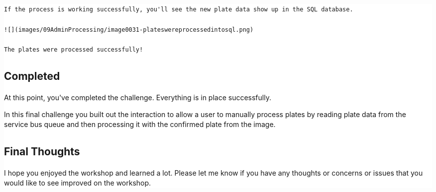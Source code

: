     If the process is working successfully, you'll see the new plate data show up in the SQL database.

    ![](images/09AdminProcessing/image0031-plateswereprocessedintosql.png)  

    The plates were processed successfully!

## Completed

At this point, you've completed the challenge.  Everything is in place successfully.

In this final challenge you built out the interaction to allow a user to manually process plates by reading plate data from the service bus queue and then processing it with the confirmed plate from the image.

## Final Thoughts

I hope you enjoyed the workshop and learned a lot.  Please let me know if you have any thoughts or concerns or issues that you would like to see improved on the workshop.





    
















